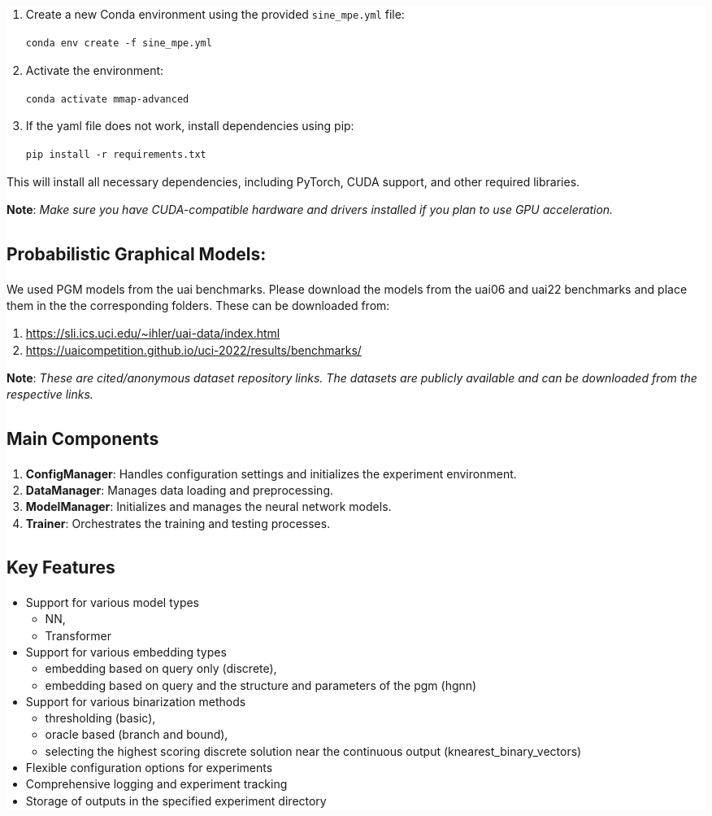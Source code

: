 1. Create a new Conda environment using the provided `sine_mpe.yml` file:

   ```
   conda env create -f sine_mpe.yml
   ```
2. Activate the environment:

   ```
   conda activate mmap-advanced
   ```
3. If the yaml file does not work, install dependencies using pip:

   ```
   pip install -r requirements.txt
   ```

This will install all necessary dependencies, including PyTorch, CUDA support, and other required libraries.

**Note**: *Make sure you have CUDA-compatible hardware and drivers installed if you plan to use GPU acceleration.*

## Probabilistic Graphical Models:

We used PGM models from the uai benchmarks. Please download the models from the uai06 and uai22 benchmarks and place them in the the corresponding folders. These can be downloaded from:

1. https://sli.ics.uci.edu/~ihler/uai-data/index.html
2. https://uaicompetition.github.io/uci-2022/results/benchmarks/

**Note**: *These are cited/anonymous dataset repository links. The datasets are publicly available and can be downloaded from the respective links.*

## Main Components

1. **ConfigManager**: Handles configuration settings and initializes the experiment environment.
2. **DataManager**: Manages data loading and preprocessing.
3. **ModelManager**: Initializes and manages the neural network models.
4. **Trainer**: Orchestrates the training and testing processes.

## Key Features

- Support for various model types
  - NN,
  - Transformer
- Support for various embedding types
  - embedding based on query only (discrete),
  - embedding based on query and the structure and parameters of the pgm (hgnn)
- Support for various binarization methods
  - thresholding (basic),
  - oracle based (branch and bound),
  - selecting the highest scoring discrete solution near the continuous output (knearest_binary_vectors)
- Flexible configuration options for experiments
- Comprehensive logging and experiment tracking
- Storage of outputs in the specified experiment directory
